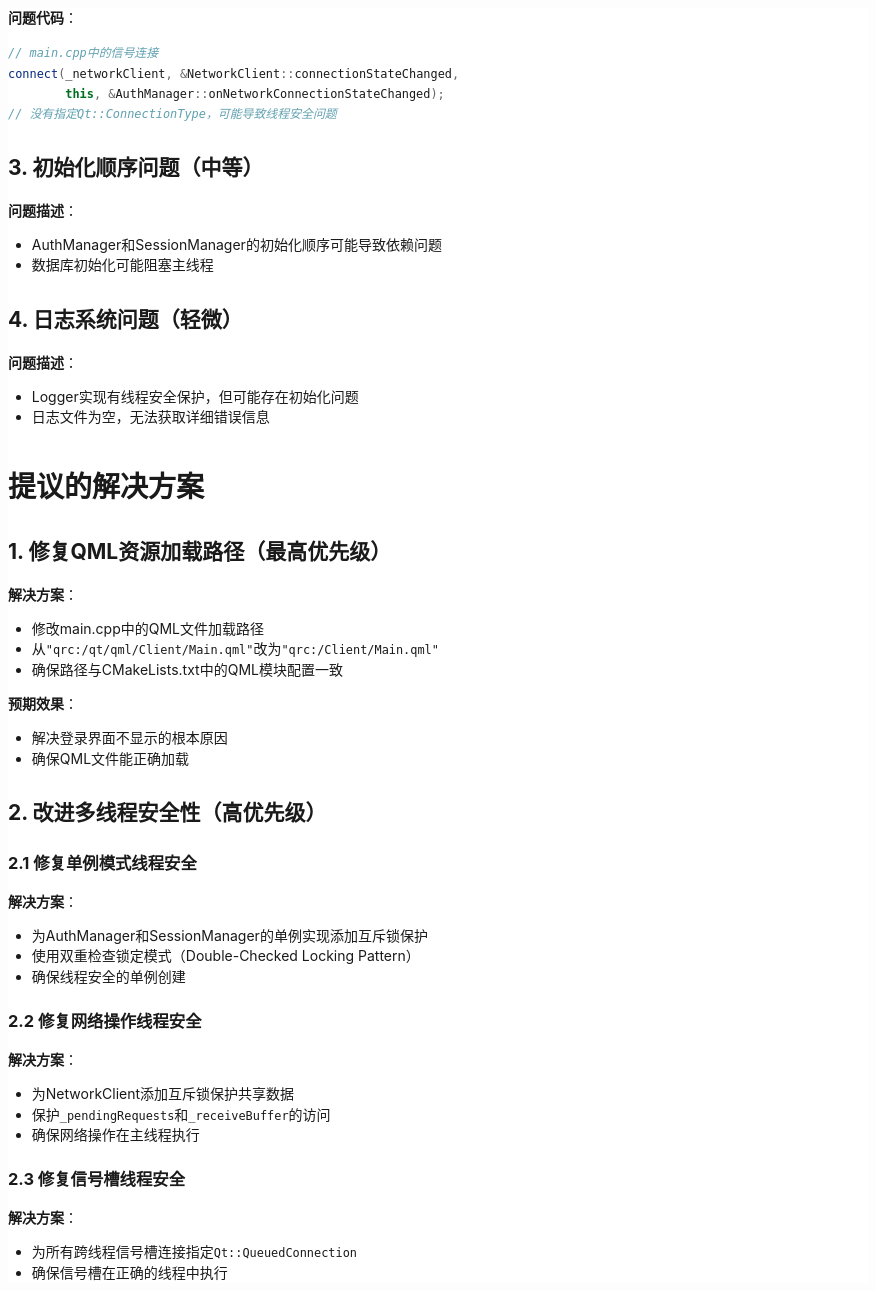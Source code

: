 **问题代码**：
```cpp
// main.cpp中的信号连接
connect(_networkClient, &NetworkClient::connectionStateChanged,
        this, &AuthManager::onNetworkConnectionStateChanged);
// 没有指定Qt::ConnectionType，可能导致线程安全问题
```

## 3. 初始化顺序问题（中等）
**问题描述**：
- AuthManager和SessionManager的初始化顺序可能导致依赖问题
- 数据库初始化可能阻塞主线程

## 4. 日志系统问题（轻微）
**问题描述**：
- Logger实现有线程安全保护，但可能存在初始化问题
- 日志文件为空，无法获取详细错误信息

# 提议的解决方案

## 1. 修复QML资源加载路径（最高优先级）
**解决方案**：
- 修改main.cpp中的QML文件加载路径
- 从`"qrc:/qt/qml/Client/Main.qml"`改为`"qrc:/Client/Main.qml"`
- 确保路径与CMakeLists.txt中的QML模块配置一致

**预期效果**：
- 解决登录界面不显示的根本原因
- 确保QML文件能正确加载

## 2. 改进多线程安全性（高优先级）

### 2.1 修复单例模式线程安全
**解决方案**：
- 为AuthManager和SessionManager的单例实现添加互斥锁保护
- 使用双重检查锁定模式（Double-Checked Locking Pattern）
- 确保线程安全的单例创建

### 2.2 修复网络操作线程安全
**解决方案**：
- 为NetworkClient添加互斥锁保护共享数据
- 保护`_pendingRequests`和`_receiveBuffer`的访问
- 确保网络操作在主线程执行

### 2.3 修复信号槽线程安全
**解决方案**：
- 为所有跨线程信号槽连接指定`Qt::QueuedConnection`
- 确保信号槽在正确的线程中执行
